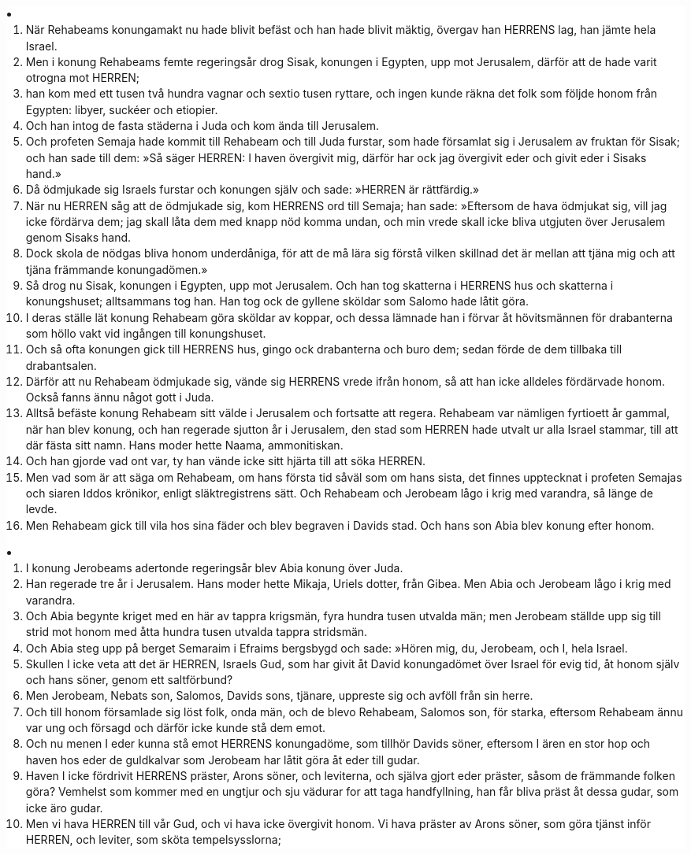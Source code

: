   </li>
  <li>
    <ol>
      <li>När Rehabeams konungamakt nu hade blivit befäst och han hade blivit mäktig, övergav han HERRENS lag, han jämte hela Israel.</li>
      <li>Men i konung Rehabeams femte regeringsår drog Sisak, konungen i Egypten, upp mot Jerusalem, därför att de hade varit otrogna mot HERREN;</li>
      <li>han kom med ett tusen två hundra vagnar och sextio tusen ryttare, och ingen kunde räkna det folk som följde honom från Egypten: libyer, suckéer och etiopier.</li>
      <li>Och han intog de fasta städerna i Juda och kom ända till Jerusalem.</li>
      <li>Och profeten Semaja hade kommit till Rehabeam och till Juda furstar, som hade församlat sig i Jerusalem av fruktan för Sisak; och han sade till dem: »Så säger HERREN: I haven övergivit mig, därför har ock jag övergivit eder och givit eder i Sisaks hand.»</li>
      <li>Då ödmjukade sig Israels furstar och konungen själv och sade: »HERREN är rättfärdig.»</li>
      <li>När nu HERREN såg att de ödmjukade sig, kom HERRENS ord till Semaja; han sade: »Eftersom de hava ödmjukat sig, vill jag icke fördärva dem; jag skall låta dem med knapp nöd komma undan, och min vrede skall icke bliva utgjuten över Jerusalem genom Sisaks hand.</li>
      <li>Dock skola de nödgas bliva honom underdåniga, för att de må lära sig förstå vilken skillnad det är mellan att tjäna mig och att tjäna främmande konungadömen.»</li>
      <li>Så drog nu Sisak, konungen i Egypten, upp mot Jerusalem.  Och han tog skatterna i HERRENS hus och skatterna i konungshuset; alltsammans tog han.  Han tog ock de gyllene sköldar som Salomo hade låtit göra.</li>
      <li>I deras ställe lät konung Rehabeam göra sköldar av koppar, och dessa lämnade han i förvar åt hövitsmännen för drabanterna som höllo vakt vid ingången till konungshuset.</li>
      <li>Och så ofta konungen gick till HERRENS hus, gingo ock drabanterna och buro dem; sedan förde de dem tillbaka till drabantsalen.</li>
      <li>Därför att nu Rehabeam ödmjukade sig, vände sig HERRENS vrede ifrån honom, så att han icke alldeles fördärvade honom.  Också fanns ännu något gott i Juda.</li>
      <li>Alltså befäste konung Rehabeam sitt välde i Jerusalem och fortsatte att regera.  Rehabeam var nämligen fyrtioett år gammal, när han blev konung, och han regerade sjutton år i Jerusalem, den stad som HERREN hade utvalt ur alla Israel stammar, till att där fästa sitt namn.  Hans moder hette Naama, ammonitiskan.</li>
      <li>Och han gjorde vad ont var, ty han vände icke sitt hjärta till att söka HERREN.</li>
      <li>Men vad som är att säga om Rehabeam, om hans första tid såväl som om hans sista, det finnes upptecknat i profeten Semajas och siaren Iddos krönikor, enligt släktregistrens sätt.  Och Rehabeam och Jerobeam lågo i krig med varandra, så länge de levde.</li>
      <li>Men Rehabeam gick till vila hos sina fäder och blev begraven i Davids stad.  Och hans son Abia blev konung efter honom.</li>
    </ol>
  </li>
  <li>
    <ol>
      <li>I konung Jerobeams adertonde regeringsår blev Abia konung över Juda.</li>
      <li>Han regerade tre år i Jerusalem.  Hans moder hette Mikaja, Uriels dotter, från Gibea.  Men Abia och Jerobeam lågo i krig med varandra.</li>
      <li>Och Abia begynte kriget med en här av tappra krigsmän, fyra hundra tusen utvalda män; men Jerobeam ställde upp sig till strid mot honom med åtta hundra tusen utvalda tappra stridsmän.</li>
      <li>Och Abia steg upp på berget Semaraim i Efraims bergsbygd och sade: »Hören mig, du, Jerobeam, och I, hela Israel.</li>
      <li>Skullen I icke veta att det är HERREN, Israels Gud, som har givit åt David konungadömet över Israel för evig tid, åt honom själv och hans söner, genom ett saltförbund?</li>
      <li>Men Jerobeam, Nebats son, Salomos, Davids sons, tjänare, uppreste sig och avföll från sin herre.</li>
      <li>Och till honom församlade sig löst folk, onda män, och de blevo Rehabeam, Salomos son, för starka, eftersom Rehabeam ännu var ung och försagd och därför icke kunde stå dem emot.</li>
      <li>Och nu menen I eder kunna stå emot HERRENS konungadöme, som tillhör Davids söner, eftersom I ären en stor hop och haven hos eder de guldkalvar som Jerobeam har låtit göra åt eder till gudar.</li>
      <li>Haven I icke fördrivit HERRENS präster, Arons söner, och leviterna, och själva gjort eder präster, såsom de främmande folken göra?  Vemhelst som kommer med en ungtjur och sju vädurar for att taga handfyllning, han får bliva präst åt dessa gudar, som icke äro gudar.</li>
      <li>Men vi hava HERREN till vår Gud, och vi hava icke övergivit honom.  Vi hava präster av Arons söner, som göra tjänst inför HERREN, och leviter, som sköta tempelsysslorna;</li>